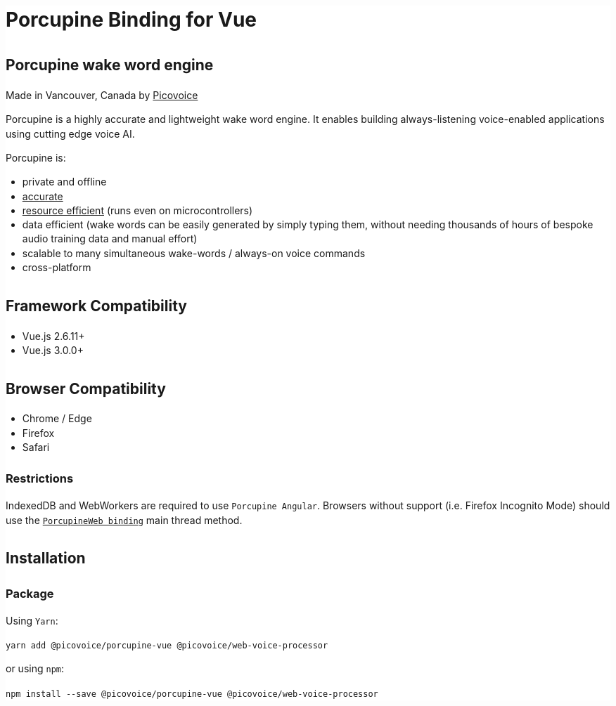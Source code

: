 # Porcupine Binding for Vue

## Porcupine wake word engine

Made in Vancouver, Canada by [Picovoice](https://picovoice.ai)

Porcupine is a highly accurate and lightweight wake word engine. It enables building always-listening voice-enabled
applications using cutting edge voice AI.

Porcupine is:

- private and offline
- [accurate](https://github.com/Picovoice/wake-word-benchmark)
- [resource efficient](https://www.youtube.com/watch?v=T0tAnh8tUQg) (runs even on microcontrollers)
- data efficient (wake words can be easily generated by simply typing them, without needing thousands of hours of
  bespoke audio training data and manual effort)
- scalable to many simultaneous wake-words / always-on voice commands
- cross-platform

## Framework Compatibility

- Vue.js 2.6.11+
- Vue.js 3.0.0+

## Browser Compatibility

- Chrome / Edge
- Firefox
- Safari

### Restrictions

IndexedDB and WebWorkers are required to use `Porcupine Angular`. Browsers without support (i.e. Firefox Incognito Mode) 
should use the [`PorcupineWeb binding`](https://github.com/Picovoice/porcupine/tree/master/binding/web) main thread method.

## Installation

### Package

Using `Yarn`:

```console
yarn add @picovoice/porcupine-vue @picovoice/web-voice-processor
```

or using `npm`:

```console
npm install --save @picovoice/porcupine-vue @picovoice/web-voice-processor
```
